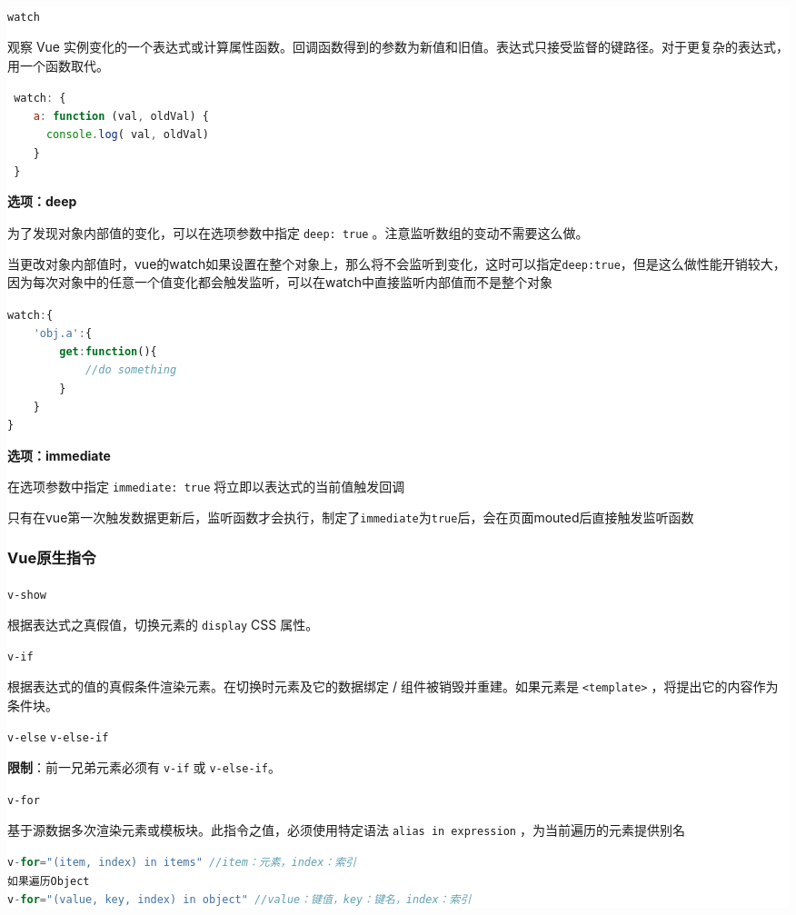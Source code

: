 

``watch``

观察 Vue 实例变化的一个表达式或计算属性函数。回调函数得到的参数为新值和旧值。表达式只接受监督的键路径。对于更复杂的表达式，用一个函数取代。

```javascript
 watch: {
    a: function (val, oldVal) {
      console.log( val, oldVal)
    }
 }
```



**选项：deep**

为了发现对象内部值的变化，可以在选项参数中指定 `deep: true` 。注意监听数组的变动不需要这么做。

当更改对象内部值时，vue的watch如果设置在整个对象上，那么将不会监听到变化，这时可以指定``deep:true``，但是这么做性能开销较大，因为每次对象中的任意一个值变化都会触发监听，可以在watch中直接监听内部值而不是整个对象

```javascript
watch:{
    'obj.a':{
        get:function(){
     		//do something       
        }
    }
}
```



**选项：immediate**

在选项参数中指定 `immediate: true` 将立即以表达式的当前值触发回调

只有在vue第一次触发数据更新后，监听函数才会执行，制定了``immediate``为``true``后，会在页面mouted后直接触发监听函数

### Vue原生指令

``v-show``

根据表达式之真假值，切换元素的 `display` CSS 属性。

``v-if``

根据表达式的值的真假条件渲染元素。在切换时元素及它的数据绑定 / 组件被销毁并重建。如果元素是 `<template>` ，将提出它的内容作为条件块。

``v-else``   ``v-else-if``

**限制**：前一兄弟元素必须有 `v-if` 或 `v-else-if`。

``v-for``

基于源数据多次渲染元素或模板块。此指令之值，必须使用特定语法 `alias in expression` ，为当前遍历的元素提供别名

```javascript
v-for="(item, index) in items" //item：元素，index：索引
如果遍历Object
v-for="(value, key, index) in object" //value：键值，key：键名，index：索引
```
